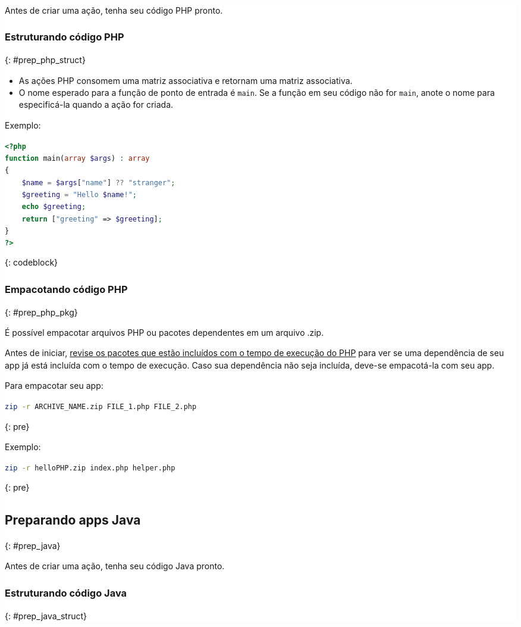 Antes de criar uma ação, tenha seu código PHP pronto.

### Estruturando código PHP
{: #prep_php_struct}

- As ações PHP consomem uma matriz associativa e retornam uma matriz associativa.
- O nome esperado para a função de ponto de entrada é `main`. Se a função em seu código não for `main`, anote o nome para especificá-la quando a ação for criada.

Exemplo:
```php
<?php
function main(array $args) : array
{
    $name = $args["name"] ?? "stranger";
    $greeting = "Hello $name!";
    echo $greeting;
    return ["greeting" => $greeting];
}
?>
```
{: codeblock}

### Empacotando código PHP
{: #prep_php_pkg}

É possível empacotar arquivos PHP ou pacotes dependentes em um arquivo .zip.

Antes de iniciar, [revise os pacotes que estão incluídos com o tempo de execução do PHP](/docs/openwhisk?topic=cloud-functions-runtimes#openwhisk_ref_php) para ver se uma dependência de seu app já está incluída com o tempo de execução. Caso sua dependência não seja incluída, deve-se empacotá-la com seu app.

Para empacotar seu app:

```bash
zip -r ARCHIVE_NAME.zip FILE_1.php FILE_2.php
```
{: pre}

Exemplo:
```bash
zip -r helloPHP.zip index.php helper.php
```
{: pre}







## Preparando apps Java
{: #prep_java}

Antes de criar uma ação, tenha seu código Java pronto.

### Estruturando código Java
{: #prep_java_struct}
